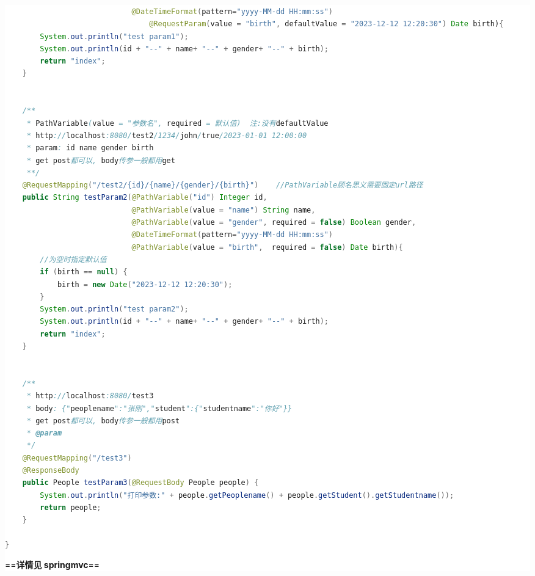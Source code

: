 ```java
							 @DateTimeFormat(pattern="yyyy-MM-dd HH:mm:ss")
								 @RequestParam(value = "birth", defaultValue = "2023-12-12 12:20:30") Date birth){
		System.out.println("test param1");
		System.out.println(id + "--" + name+ "--" + gender+ "--" + birth);
		return "index";
	}


	/**
	 * PathVariable(value = "参数名", required = 默认值)  注:没有defaultValue
	 * http://localhost:8080/test2/1234/john/true/2023-01-01 12:00:00
	 * param: id name gender birth
	 * get post都可以, body传参一般都用get
	 **/
	@RequestMapping("/test2/{id}/{name}/{gender}/{birth}")    //PathVariable顾名思义需要固定url路径
	public String testParam2(@PathVariable("id") Integer id,
							 @PathVariable(value = "name") String name,
							 @PathVariable(value = "gender", required = false) Boolean gender,
							 @DateTimeFormat(pattern="yyyy-MM-dd HH:mm:ss")
							 @PathVariable(value = "birth",  required = false) Date birth){
		//为空时指定默认值
		if (birth == null) {
			birth = new Date("2023-12-12 12:20:30");
		}
		System.out.println("test param2");
		System.out.println(id + "--" + name+ "--" + gender+ "--" + birth);
		return "index";
	}


	/**
	 * http://localhost:8080/test3
	 * body: {"peoplename":"张刚","student":{"studentname":"你好"}}
	 * get post都可以, body传参一般都用post
	 * @param
	 */
	@RequestMapping("/test3")
	@ResponseBody
	public People testParam3(@RequestBody People people) {
		System.out.println("打印参数:" + people.getPeoplename() + people.getStudent().getStudentname());
		return people;
	}

}
```

==**详情见 springmvc**==







